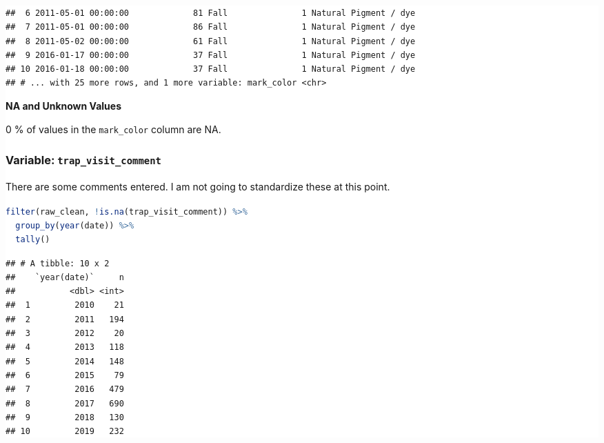     ##  6 2011-05-01 00:00:00             81 Fall               1 Natural Pigment / dye
    ##  7 2011-05-01 00:00:00             86 Fall               1 Natural Pigment / dye
    ##  8 2011-05-02 00:00:00             61 Fall               1 Natural Pigment / dye
    ##  9 2016-01-17 00:00:00             37 Fall               1 Natural Pigment / dye
    ## 10 2016-01-18 00:00:00             37 Fall               1 Natural Pigment / dye
    ## # ... with 25 more rows, and 1 more variable: mark_color <chr>

**NA and Unknown Values**

0 % of values in the `mark_color` column are NA.

### Variable: `trap_visit_comment`

There are some comments entered. I am not going to standardize these at
this point.

``` r
filter(raw_clean, !is.na(trap_visit_comment)) %>%
  group_by(year(date)) %>%
  tally()
```

    ## # A tibble: 10 x 2
    ##    `year(date)`     n
    ##           <dbl> <int>
    ##  1         2010    21
    ##  2         2011   194
    ##  3         2012    20
    ##  4         2013   118
    ##  5         2014   148
    ##  6         2015    79
    ##  7         2016   479
    ##  8         2017   690
    ##  9         2018   130
    ## 10         2019   232
